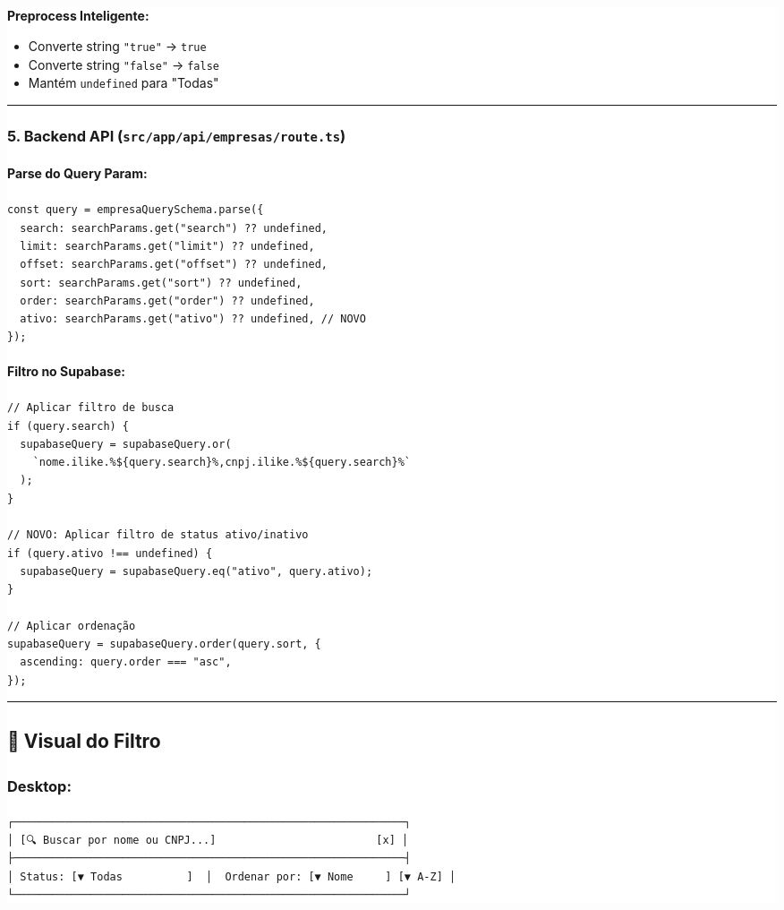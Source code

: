 **Preprocess Inteligente:**
- Converte string `"true"` → `true`
- Converte string `"false"` → `false`
- Mantém `undefined` para "Todas"

---

### 5. Backend API (`src/app/api/empresas/route.ts`)

#### Parse do Query Param:
```tsx
const query = empresaQuerySchema.parse({
  search: searchParams.get("search") ?? undefined,
  limit: searchParams.get("limit") ?? undefined,
  offset: searchParams.get("offset") ?? undefined,
  sort: searchParams.get("sort") ?? undefined,
  order: searchParams.get("order") ?? undefined,
  ativo: searchParams.get("ativo") ?? undefined, // NOVO
});
```

#### Filtro no Supabase:
```tsx
// Aplicar filtro de busca
if (query.search) {
  supabaseQuery = supabaseQuery.or(
    `nome.ilike.%${query.search}%,cnpj.ilike.%${query.search}%`
  );
}

// NOVO: Aplicar filtro de status ativo/inativo
if (query.ativo !== undefined) {
  supabaseQuery = supabaseQuery.eq("ativo", query.ativo);
}

// Aplicar ordenação
supabaseQuery = supabaseQuery.order(query.sort, {
  ascending: query.order === "asc",
});
```

---

## 🎨 Visual do Filtro

### Desktop:
```
┌─────────────────────────────────────────────────────────────┐
│ [🔍 Buscar por nome ou CNPJ...]                         [x] │
├─────────────────────────────────────────────────────────────┤
│ Status: [▼ Todas          ]  │  Ordenar por: [▼ Nome     ] [▼ A-Z] │
└─────────────────────────────────────────────────────────────┘
```
